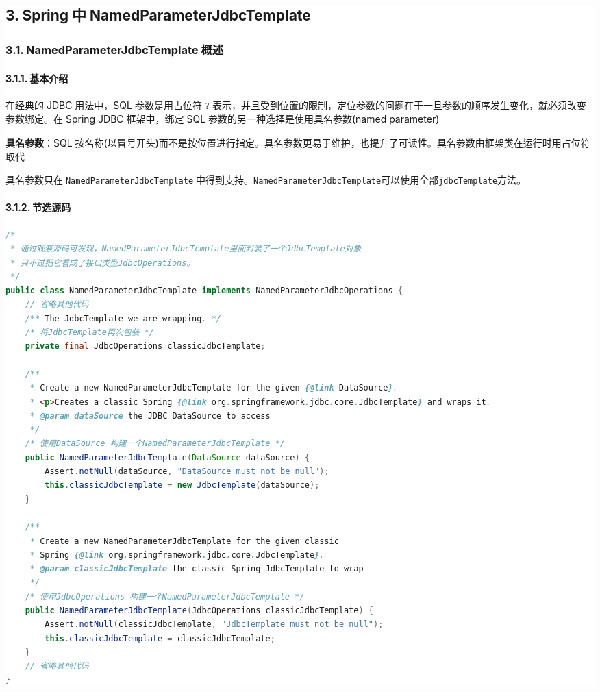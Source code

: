 ```java
```

## 3. Spring 中 NamedParameterJdbcTemplate

### 3.1. NamedParameterJdbcTemplate 概述

#### 3.1.1. 基本介绍

在经典的 JDBC 用法中，SQL 参数是用占位符 `?` 表示，并且受到位置的限制，定位参数的问题在于一旦参数的顺序发生变化，就必须改变参数绑定。在 Spring JDBC 框架中，绑定 SQL 参数的另一种选择是使用具名参数(named parameter)

**具名参数**：SQL 按名称(以冒号开头)而不是按位置进行指定。具名参数更易于维护，也提升了可读性。具名参数由框架类在运行时用占位符取代

具名参数只在 `NamedParameterJdbcTemplate` 中得到支持。`NamedParameterJdbcTemplate`可以使用全部`jdbcTemplate`方法。

#### 3.1.2. 节选源码

```java
/*
 * 通过观察源码可发现，NamedParameterJdbcTemplate里面封装了一个JdbcTemplate对象
 * 只不过把它看成了接口类型JdbcOperations。
 */
public class NamedParameterJdbcTemplate implements NamedParameterJdbcOperations {
    // 省略其他代码
	/** The JdbcTemplate we are wrapping. */
	/* 将JdbcTemplate再次包装 */
	private final JdbcOperations classicJdbcTemplate;

	/**
	 * Create a new NamedParameterJdbcTemplate for the given {@link DataSource}.
	 * <p>Creates a classic Spring {@link org.springframework.jdbc.core.JdbcTemplate} and wraps it.
	 * @param dataSource the JDBC DataSource to access
	 */
	/* 使用DataSource 构建一个NamedParameterJdbcTemplate */
	public NamedParameterJdbcTemplate(DataSource dataSource) {
		Assert.notNull(dataSource, "DataSource must not be null");
		this.classicJdbcTemplate = new JdbcTemplate(dataSource);
	}

	/**
	 * Create a new NamedParameterJdbcTemplate for the given classic
	 * Spring {@link org.springframework.jdbc.core.JdbcTemplate}.
	 * @param classicJdbcTemplate the classic Spring JdbcTemplate to wrap
	 */
	/* 使用JdbcOperations 构建一个NamedParameterJdbcTemplate */
	public NamedParameterJdbcTemplate(JdbcOperations classicJdbcTemplate) {
		Assert.notNull(classicJdbcTemplate, "JdbcTemplate must not be null");
		this.classicJdbcTemplate = classicJdbcTemplate;
	}
	// 省略其他代码
}
```
